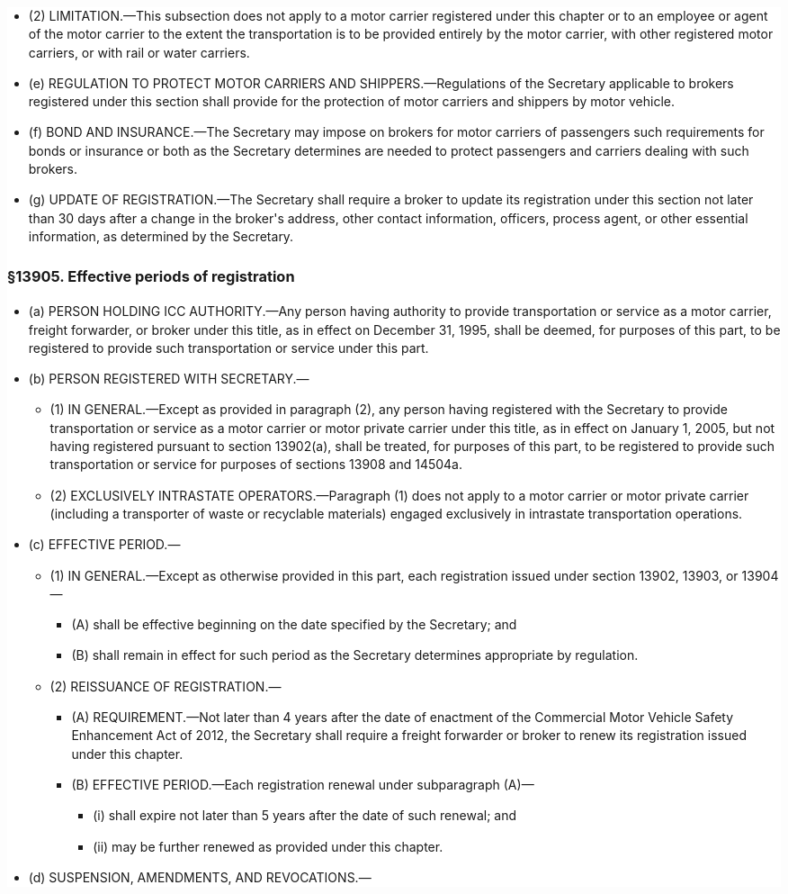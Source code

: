   * (2) LIMITATION.—This subsection does not apply to a motor carrier registered under this chapter or to an employee or agent of the motor carrier to the extent the transportation is to be provided entirely by the motor carrier, with other registered motor carriers, or with rail or water carriers.


* (e) REGULATION TO PROTECT MOTOR CARRIERS AND SHIPPERS.—Regulations of the Secretary applicable to brokers registered under this section shall provide for the protection of motor carriers and shippers by motor vehicle.

* (f) BOND AND INSURANCE.—The Secretary may impose on brokers for motor carriers of passengers such requirements for bonds or insurance or both as the Secretary determines are needed to protect passengers and carriers dealing with such brokers.

* (g) UPDATE OF REGISTRATION.—The Secretary shall require a broker to update its registration under this section not later than 30 days after a change in the broker's address, other contact information, officers, process agent, or other essential information, as determined by the Secretary.

### §13905. Effective periods of registration
* (a) PERSON HOLDING ICC AUTHORITY.—Any person having authority to provide transportation or service as a motor carrier, freight forwarder, or broker under this title, as in effect on December 31, 1995, shall be deemed, for purposes of this part, to be registered to provide such transportation or service under this part.

* (b) PERSON REGISTERED WITH SECRETARY.—

  * (1) IN GENERAL.—Except as provided in paragraph (2), any person having registered with the Secretary to provide transportation or service as a motor carrier or motor private carrier under this title, as in effect on January 1, 2005, but not having registered pursuant to section 13902(a), shall be treated, for purposes of this part, to be registered to provide such transportation or service for purposes of sections 13908 and 14504a.

  * (2) EXCLUSIVELY INTRASTATE OPERATORS.—Paragraph (1) does not apply to a motor carrier or motor private carrier (including a transporter of waste or recyclable materials) engaged exclusively in intrastate transportation operations.


* (c) EFFECTIVE PERIOD.—

  * (1) IN GENERAL.—Except as otherwise provided in this part, each registration issued under section 13902, 13903, or 13904—

    * (A) shall be effective beginning on the date specified by the Secretary; and

    * (B) shall remain in effect for such period as the Secretary determines appropriate by regulation.


  * (2) REISSUANCE OF REGISTRATION.—

    * (A) REQUIREMENT.—Not later than 4 years after the date of enactment of the Commercial Motor Vehicle Safety Enhancement Act of 2012, the Secretary shall require a freight forwarder or broker to renew its registration issued under this chapter.

    * (B) EFFECTIVE PERIOD.—Each registration renewal under subparagraph (A)—

      * (i) shall expire not later than 5 years after the date of such renewal; and

      * (ii) may be further renewed as provided under this chapter.


* (d) SUSPENSION, AMENDMENTS, AND REVOCATIONS.—

